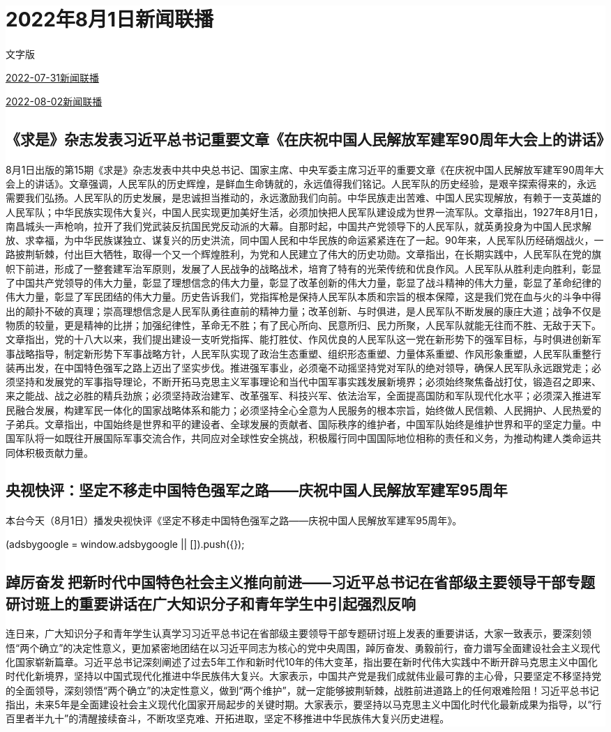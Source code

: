 







# 2022年8月1日新闻联播
 文字版








[2022-07-31新闻联播](/xinwenlianbo/20220731)


[2022-08-02新闻联播](/xinwenlianbo/20220802)





## 《求是》杂志发表习近平总书记重要文章《在庆祝中国人民解放军建军90周年大会上的讲话》


8月1日出版的第15期《求是》杂志发表中共中央总书记、国家主席、中央军委主席习近平的重要文章《在庆祝中国人民解放军建军90周年大会上的讲话》。文章强调，人民军队的历史辉煌，是鲜血生命铸就的，永远值得我们铭记。人民军队的历史经验，是艰辛探索得来的，永远需要我们弘扬。人民军队的历史发展，是忠诚担当推动的，永远激励我们向前。中华民族走出苦难、中国人民实现解放，有赖于一支英雄的人民军队；中华民族实现伟大复兴，中国人民实现更加美好生活，必须加快把人民军队建设成为世界一流军队。文章指出，1927年8月1日，南昌城头一声枪响，拉开了我们党武装反抗国民党反动派的大幕。自那时起，中国共产党领导下的人民军队，就英勇投身为中国人民求解放、求幸福，为中华民族谋独立、谋复兴的历史洪流，同中国人民和中华民族的命运紧紧连在了一起。90年来，人民军队历经硝烟战火，一路披荆斩棘，付出巨大牺牲，取得一个又一个辉煌胜利，为党和人民建立了伟大的历史功勋。文章指出，在长期实践中，人民军队在党的旗帜下前进，形成了一整套建军治军原则，发展了人民战争的战略战术，培育了特有的光荣传统和优良作风。人民军队从胜利走向胜利，彰显了中国共产党领导的伟大力量，彰显了理想信念的伟大力量，彰显了改革创新的伟大力量，彰显了战斗精神的伟大力量，彰显了革命纪律的伟大力量，彰显了军民团结的伟大力量。历史告诉我们，党指挥枪是保持人民军队本质和宗旨的根本保障，这是我们党在血与火的斗争中得出的颠扑不破的真理；崇高理想信念是人民军队勇往直前的精神力量；改革创新、与时俱进，是人民军队不断发展的康庄大道；战争不仅是物质的较量，更是精神的比拼；加强纪律性，革命无不胜；有了民心所向、民意所归、民力所聚，人民军队就能无往而不胜、无敌于天下。文章指出，党的十八大以来，我们提出建设一支听党指挥、能打胜仗、作风优良的人民军队这一党在新形势下的强军目标，与时俱进创新军事战略指导，制定新形势下军事战略方针，人民军队实现了政治生态重塑、组织形态重塑、力量体系重塑、作风形象重塑，人民军队重整行装再出发，在中国特色强军之路上迈出了坚实步伐。推进强军事业，必须毫不动摇坚持党对军队的绝对领导，确保人民军队永远跟党走；必须坚持和发展党的军事指导理论，不断开拓马克思主义军事理论和当代中国军事实践发展新境界；必须始终聚焦备战打仗，锻造召之即来、来之能战、战之必胜的精兵劲旅；必须坚持政治建军、改革强军、科技兴军、依法治军，全面提高国防和军队现代化水平；必须深入推进军民融合发展，构建军民一体化的国家战略体系和能力；必须坚持全心全意为人民服务的根本宗旨，始终做人民信赖、人民拥护、人民热爱的子弟兵。文章指出，中国始终是世界和平的建设者、全球发展的贡献者、国际秩序的维护者，中国军队始终是维护世界和平的坚定力量。中国军队将一如既往开展国际军事交流合作，共同应对全球性安全挑战，积极履行同中国国际地位相称的责任和义务，为推动构建人类命运共同体积极贡献力量。


## 央视快评：坚定不移走中国特色强军之路——庆祝中国人民解放军建军95周年


本台今天（8月1日）播发央视快评《坚定不移走中国特色强军之路——庆祝中国人民解放军建军95周年》。





 (adsbygoogle = window.adsbygoogle || []).push({});

 
## 踔厉奋发 把新时代中国特色社会主义推向前进——习近平总书记在省部级主要领导干部专题研讨班上的重要讲话在广大知识分子和青年学生中引起强烈反响


连日来，广大知识分子和青年学生认真学习习近平总书记在省部级主要领导干部专题研讨班上发表的重要讲话，大家一致表示，要深刻领悟“两个确立”的决定性意义，更加紧密地团结在以习近平同志为核心的党中央周围，踔厉奋发、勇毅前行，奋力谱写全面建设社会主义现代化国家崭新篇章。习近平总书记深刻阐述了过去5年工作和新时代10年的伟大变革，指出要在新时代伟大实践中不断开辟马克思主义中国化时代化新境界，坚持以中国式现代化推进中华民族伟大复兴。大家表示，中国共产党是我们成就伟业最可靠的主心骨，只要坚定不移坚持党的全面领导，深刻领悟“两个确立”的决定性意义，做到“两个维护”，就一定能够披荆斩棘，战胜前进道路上的任何艰难险阻！习近平总书记指出，未来5年是全面建设社会主义现代化国家开局起步的关键时期。大家表示，要坚持以马克思主义中国化时代化最新成果为指导，以“行百里者半九十”的清醒接续奋斗，不断攻坚克难、开拓进取，坚定不移推进中华民族伟大复兴历史进程。
